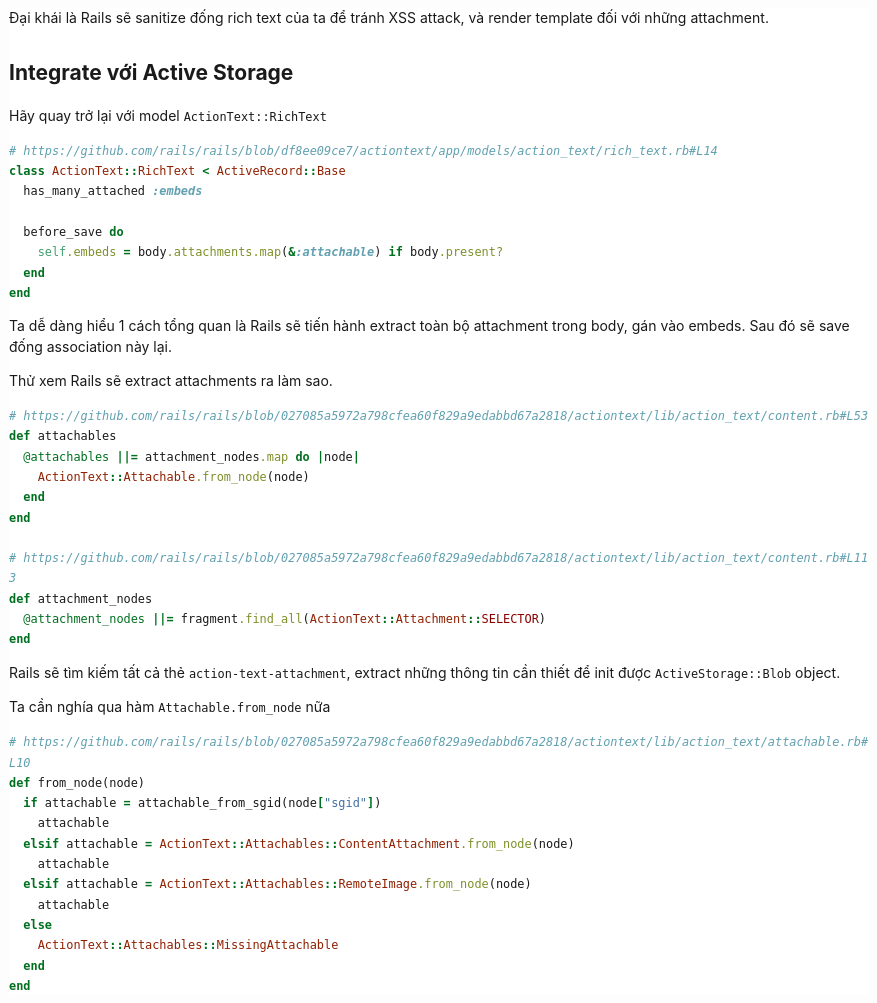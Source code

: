 Đại khái là Rails sẽ sanitize đống rich text của ta để tránh XSS attack, và render template đối với những attachment.

## Integrate với Active Storage

Hãy quay trở lại với model `ActionText::RichText`

```ruby
# https://github.com/rails/rails/blob/df8ee09ce7/actiontext/app/models/action_text/rich_text.rb#L14
class ActionText::RichText < ActiveRecord::Base
  has_many_attached :embeds

  before_save do
    self.embeds = body.attachments.map(&:attachable) if body.present?
  end
end
```

Ta dễ dàng hiểu 1 cách tổng quan là Rails sẽ tiến hành extract toàn bộ attachment trong body, gán vào embeds. Sau đó sẽ save đống association này lại.

Thử xem Rails sẽ extract attachments ra làm sao.

```ruby
# https://github.com/rails/rails/blob/027085a5972a798cfea60f829a9edabbd67a2818/actiontext/lib/action_text/content.rb#L53
def attachables
  @attachables ||= attachment_nodes.map do |node|
    ActionText::Attachable.from_node(node)
  end
end

# https://github.com/rails/rails/blob/027085a5972a798cfea60f829a9edabbd67a2818/actiontext/lib/action_text/content.rb#L113
def attachment_nodes
  @attachment_nodes ||= fragment.find_all(ActionText::Attachment::SELECTOR)
end
```

Rails sẽ tìm kiếm tất cả thẻ `action-text-attachment`, extract những thông tin cần thiết để init được `ActiveStorage::Blob` object.

Ta cần nghía qua hàm `Attachable.from_node` nữa

```ruby
# https://github.com/rails/rails/blob/027085a5972a798cfea60f829a9edabbd67a2818/actiontext/lib/action_text/attachable.rb#L10
def from_node(node)
  if attachable = attachable_from_sgid(node["sgid"])
    attachable
  elsif attachable = ActionText::Attachables::ContentAttachment.from_node(node)
    attachable
  elsif attachable = ActionText::Attachables::RemoteImage.from_node(node)
    attachable
  else
    ActionText::Attachables::MissingAttachable
  end
end
```
